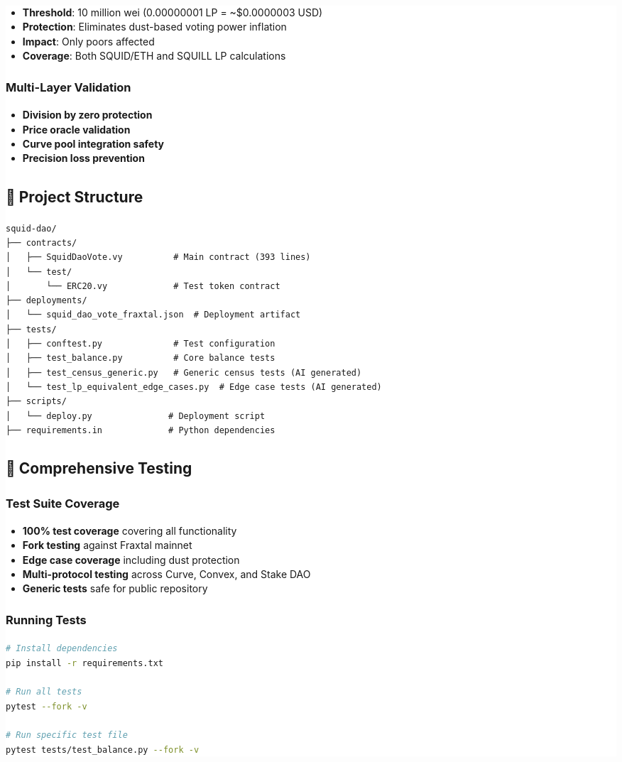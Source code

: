 - **Threshold**: 10 million wei (0.00000001 LP = ~$0.0000003 USD)
- **Protection**: Eliminates dust-based voting power inflation
- **Impact**: Only poors affected
- **Coverage**: Both SQUID/ETH and SQUILL LP calculations

### Multi-Layer Validation
- **Division by zero protection**
- **Price oracle validation**
- **Curve pool integration safety**
- **Precision loss prevention**

## 📁 Project Structure

```
squid-dao/
├── contracts/
│   ├── SquidDaoVote.vy          # Main contract (393 lines)
│   └── test/
│       └── ERC20.vy             # Test token contract
├── deployments/
│   └── squid_dao_vote_fraxtal.json  # Deployment artifact
├── tests/
│   ├── conftest.py              # Test configuration
│   ├── test_balance.py          # Core balance tests
│   ├── test_census_generic.py   # Generic census tests (AI generated)
│   └── test_lp_equivalent_edge_cases.py  # Edge case tests (AI generated)
├── scripts/
│   └── deploy.py               # Deployment script
├── requirements.in             # Python dependencies
```

## 🧪 Comprehensive Testing

### Test Suite Coverage
- **100% test coverage** covering all functionality
- **Fork testing** against Fraxtal mainnet
- **Edge case coverage** including dust protection
- **Multi-protocol testing** across Curve, Convex, and Stake DAO
- **Generic tests** safe for public repository

### Running Tests
```bash
# Install dependencies
pip install -r requirements.txt

# Run all tests
pytest --fork -v

# Run specific test file
pytest tests/test_balance.py --fork -v
```
